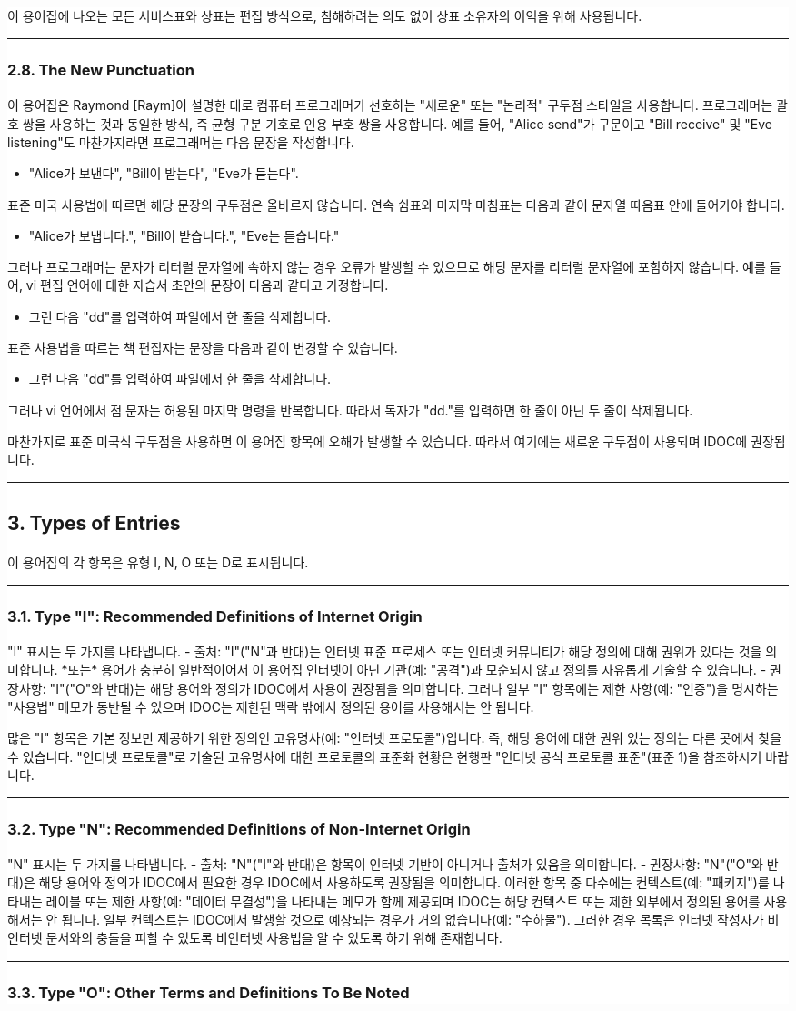 이 용어집에 나오는 모든 서비스표와 상표는 편집 방식으로, 침해하려는 의도 없이 상표 소유자의 이익을 위해 사용됩니다.

---
### **2.8. The New Punctuation**

이 용어집은 Raymond \[Raym\]이 설명한 대로 컴퓨터 프로그래머가 선호하는 "새로운" 또는 "논리적" 구두점 스타일을 사용합니다. 프로그래머는 괄호 쌍을 사용하는 것과 동일한 방식, 즉 균형 구분 기호로 인용 부호 쌍을 사용합니다. 예를 들어, "Alice send"가 구문이고 "Bill receive" 및 "Eve listening"도 마찬가지라면 프로그래머는 다음 문장을 작성합니다.

- "Alice가 보낸다", "Bill이 받는다", "Eve가 듣는다".

표준 미국 사용법에 따르면 해당 문장의 구두점은 올바르지 않습니다. 연속 쉼표와 마지막 마침표는 다음과 같이 문자열 따옴표 안에 들어가야 합니다.

- "Alice가 보냅니다.", "Bill이 받습니다.", "Eve는 듣습니다."

그러나 프로그래머는 문자가 리터럴 문자열에 속하지 않는 경우 오류가 발생할 수 있으므로 해당 문자를 리터럴 문자열에 포함하지 않습니다. 예를 들어, vi 편집 언어에 대한 자습서 초안의 문장이 다음과 같다고 가정합니다.

- 그런 다음 "dd"를 입력하여 파일에서 한 줄을 삭제합니다.

표준 사용법을 따르는 책 편집자는 문장을 다음과 같이 변경할 수 있습니다.

- 그런 다음 "dd"를 입력하여 파일에서 한 줄을 삭제합니다.

그러나 vi 언어에서 점 문자는 허용된 마지막 명령을 반복합니다. 따라서 독자가 "dd."를 입력하면 한 줄이 아닌 두 줄이 삭제됩니다.

마찬가지로 표준 미국식 구두점을 사용하면 이 용어집 항목에 오해가 발생할 수 있습니다. 따라서 여기에는 새로운 구두점이 사용되며 IDOC에 권장됩니다.

---
## **3. Types of Entries**

이 용어집의 각 항목은 유형 I, N, O 또는 D로 표시됩니다.

---
### **3.1. Type "I": Recommended Definitions of Internet Origin**

"I" 표시는 두 가지를 나타냅니다. - 출처: "I"\("N"과 반대\)는 인터넷 표준 프로세스 또는 인터넷 커뮤니티가 해당 정의에 대해 권위가 있다는 것을 의미합니다. \*또는\* 용어가 충분히 일반적이어서 이 용어집 인터넷이 아닌 기관\(예: "공격"\)과 모순되지 않고 정의를 자유롭게 기술할 수 있습니다. - 권장사항: "I"\("O"와 반대\)는 해당 용어와 정의가 IDOC에서 사용이 권장됨을 의미합니다. 그러나 일부 "I" 항목에는 제한 사항\(예: "인증"\)을 명시하는 "사용법" 메모가 동반될 수 있으며 IDOC는 제한된 맥락 밖에서 정의된 용어를 사용해서는 안 됩니다.

많은 "I" 항목은 기본 정보만 제공하기 위한 정의인 고유명사\(예: "인터넷 프로토콜"\)입니다. 즉, 해당 용어에 대한 권위 있는 정의는 다른 곳에서 찾을 수 있습니다. "인터넷 프로토콜"로 기술된 고유명사에 대한 프로토콜의 표준화 현황은 현행판 "인터넷 공식 프로토콜 표준"\(표준 1\)을 참조하시기 바랍니다.

---
### **3.2. Type "N": Recommended Definitions of Non-Internet Origin**

"N" 표시는 두 가지를 나타냅니다. - 출처: "N"\("I"와 반대\)은 항목이 인터넷 기반이 아니거나 출처가 있음을 의미합니다. - 권장사항: "N"\("O"와 반대\)은 해당 용어와 정의가 IDOC에서 필요한 경우 IDOC에서 사용하도록 권장됨을 의미합니다. 이러한 항목 중 다수에는 컨텍스트\(예: "패키지"\)를 나타내는 레이블 또는 제한 사항\(예: "데이터 무결성"\)을 나타내는 메모가 함께 제공되며 IDOC는 해당 컨텍스트 또는 제한 외부에서 정의된 용어를 사용해서는 안 됩니다. 일부 컨텍스트는 IDOC에서 발생할 것으로 예상되는 경우가 거의 없습니다\(예: "수하물"\). 그러한 경우 목록은 인터넷 작성자가 비인터넷 문서와의 충돌을 피할 수 있도록 비인터넷 사용법을 알 수 있도록 하기 위해 존재합니다.

---
### **3.3. Type "O": Other Terms and Definitions To Be Noted**
